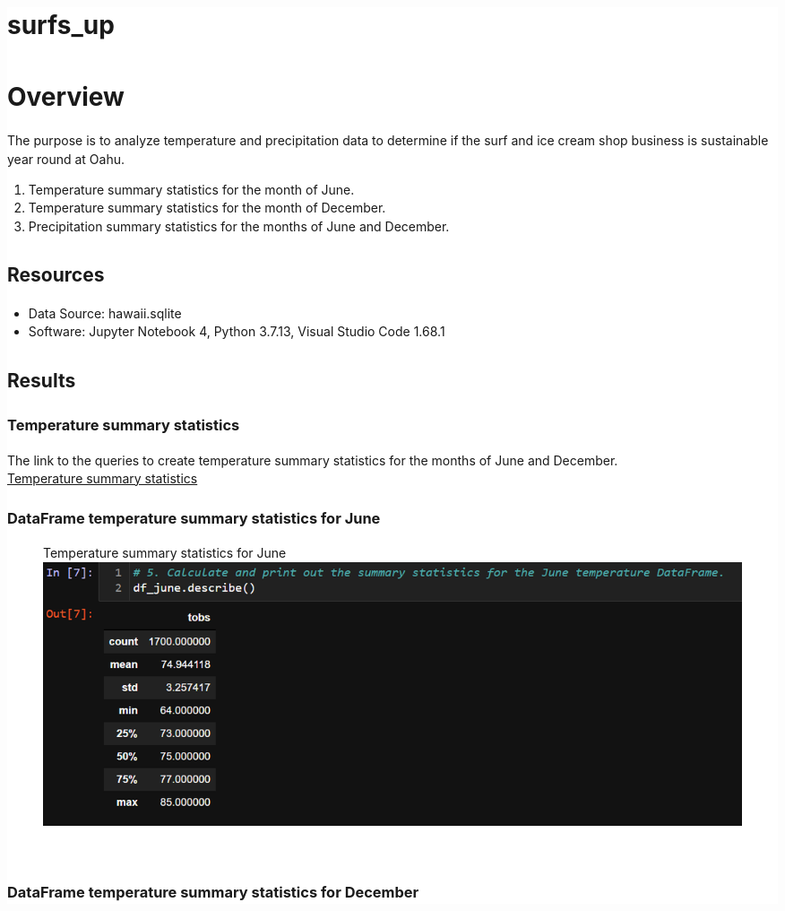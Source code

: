 # surfs_up

# Overview
The purpose is to analyze temperature and precipitation data to determine if the surf and ice cream shop business is sustainable year round at Oahu. 

1. Temperature summary statistics for the month of June.
2. Temperature summary statistics for the month of December.
3. Precipitation summary statistics for the months of June and December.

## Resources
- Data Source: hawaii.sqlite
- Software: Jupyter Notebook 4, Python 3.7.13, Visual Studio Code 1.68.1

## Results

### Temperature summary statistics

The link to the queries to create temperature summary statistics for the months of June and December.<br>
[Temperature summary statistics](/surfsup_challenge.ipynb)<br>

### DataFrame temperature summary statistics for June

<figure>
    <figcaption>Temperature summary statistics for June</figcaption>
    <img src="/Resources/temperature_summary_statistics_june.png" width=1186 height=auto
         alt="Temperature summary statistics for June">
</figure> <br>

### DataFrame temperature summary statistics for December

